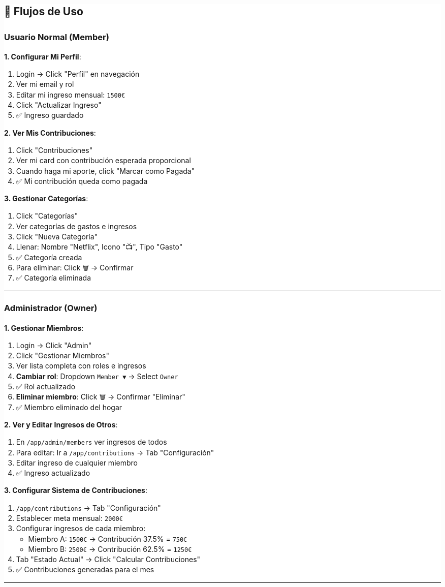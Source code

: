 
## 🔄 Flujos de Uso

### Usuario Normal (Member)

**1. Configurar Mi Perfil**:
1. Login → Click "Perfil" en navegación
2. Ver mi email y rol
3. Editar mi ingreso mensual: `1500€`
4. Click "Actualizar Ingreso"
5. ✅ Ingreso guardado

**2. Ver Mis Contribuciones**:
1. Click "Contribuciones"
2. Ver mi card con contribución esperada proporcional
3. Cuando haga mi aporte, click "Marcar como Pagada"
4. ✅ Mi contribución queda como pagada

**3. Gestionar Categorías**:
1. Click "Categorías"
2. Ver categorías de gastos e ingresos
3. Click "Nueva Categoría"
4. Llenar: Nombre "Netflix", Icono "📺", Tipo "Gasto"
5. ✅ Categoría creada
6. Para eliminar: Click 🗑️ → Confirmar
7. ✅ Categoría eliminada

---

### Administrador (Owner)

**1. Gestionar Miembros**:
1. Login → Click "Admin"
2. Click "Gestionar Miembros"
3. Ver lista completa con roles e ingresos
4. **Cambiar rol**: Dropdown `Member ▼` → Select `Owner`
5. ✅ Rol actualizado
6. **Eliminar miembro**: Click 🗑️ → Confirmar "Eliminar"
7. ✅ Miembro eliminado del hogar

**2. Ver y Editar Ingresos de Otros**:
1. En `/app/admin/members` ver ingresos de todos
2. Para editar: Ir a `/app/contributions` → Tab "Configuración"
3. Editar ingreso de cualquier miembro
4. ✅ Ingreso actualizado

**3. Configurar Sistema de Contribuciones**:
1. `/app/contributions` → Tab "Configuración"
2. Establecer meta mensual: `2000€`
3. Configurar ingresos de cada miembro:
   - Miembro A: `1500€` → Contribución 37.5% = `750€`
   - Miembro B: `2500€` → Contribución 62.5% = `1250€`
4. Tab "Estado Actual" → Click "Calcular Contribuciones"
5. ✅ Contribuciones generadas para el mes

---